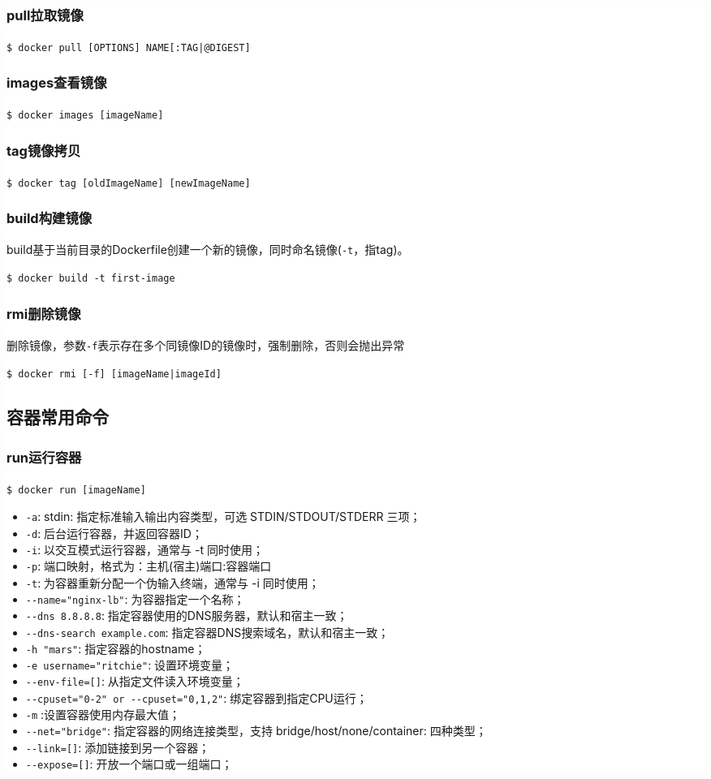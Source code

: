 

### pull拉取镜像

```shell
$ docker pull [OPTIONS] NAME[:TAG|@DIGEST]
```



### images查看镜像
```shell
$ docker images [imageName]
```



### tag镜像拷贝

```shell
$ docker tag [oldImageName] [newImageName]
```



### build构建镜像

build基于当前目录的Dockerfile创建一个新的镜像，同时命名镜像(`-t`，指tag)。
```shell
$ docker build -t first-image 
```



### rmi删除镜像

删除镜像，参数`-f`表示存在多个同镜像ID的镜像时，强制删除，否则会抛出异常 

```shell
$ docker rmi [-f] [imageName|imageId]
```



## 容器常用命令

### run运行容器

```shell
$ docker run [imageName]
```


- `-a`: stdin: 指定标准输入输出内容类型，可选 STDIN/STDOUT/STDERR 三项；
- `-d`: 后台运行容器，并返回容器ID；
- `-i`: 以交互模式运行容器，通常与 -t 同时使用；
- `-p`: 端口映射，格式为：主机(宿主)端口:容器端口
- `-t`: 为容器重新分配一个伪输入终端，通常与 -i 同时使用；
- `--name="nginx-lb"`: 为容器指定一个名称；
- `--dns 8.8.8.8`: 指定容器使用的DNS服务器，默认和宿主一致；
- `--dns-search example.com`: 指定容器DNS搜索域名，默认和宿主一致；
- `-h "mars"`: 指定容器的hostname；
- `-e username="ritchie"`: 设置环境变量；
- `--env-file=[]`: 从指定文件读入环境变量；
- `--cpuset="0-2" or --cpuset="0,1,2"`: 绑定容器到指定CPU运行；
- `-m` :设置容器使用内存最大值；
- `--net="bridge"`: 指定容器的网络连接类型，支持 bridge/host/none/container: 四种类型；
- `--link=[]`: 添加链接到另一个容器；
- `--expose=[]`: 开放一个端口或一组端口；
